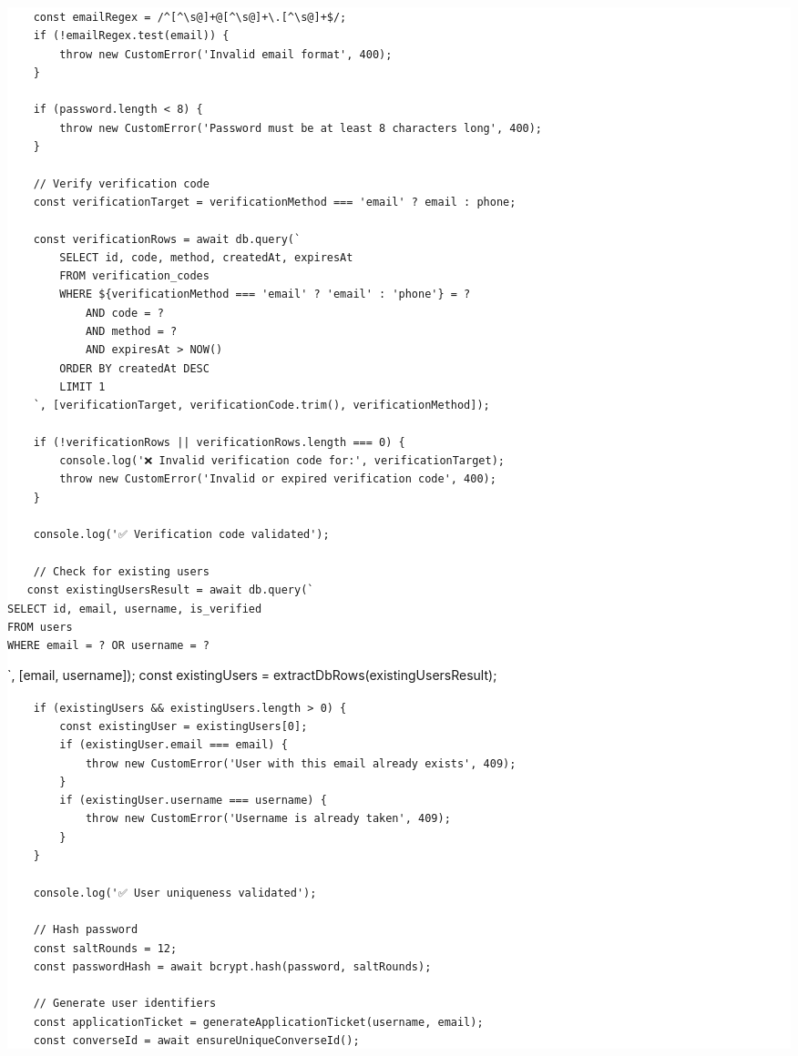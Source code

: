         const emailRegex = /^[^\s@]+@[^\s@]+\.[^\s@]+$/;
        if (!emailRegex.test(email)) {
            throw new CustomError('Invalid email format', 400);
        }
        
        if (password.length < 8) {
            throw new CustomError('Password must be at least 8 characters long', 400);
        }
        
        // Verify verification code
        const verificationTarget = verificationMethod === 'email' ? email : phone;
        
        const verificationRows = await db.query(`
            SELECT id, code, method, createdAt, expiresAt
            FROM verification_codes 
            WHERE ${verificationMethod === 'email' ? 'email' : 'phone'} = ? 
                AND code = ? 
                AND method = ? 
                AND expiresAt > NOW()
            ORDER BY createdAt DESC
            LIMIT 1
        `, [verificationTarget, verificationCode.trim(), verificationMethod]);
        
        if (!verificationRows || verificationRows.length === 0) {
            console.log('❌ Invalid verification code for:', verificationTarget);
            throw new CustomError('Invalid or expired verification code', 400);
        }
        
        console.log('✅ Verification code validated');
        
        // Check for existing users
       const existingUsersResult = await db.query(`
    SELECT id, email, username, is_verified 
    FROM users 
    WHERE email = ? OR username = ?
`, [email, username]);
const existingUsers = extractDbRows(existingUsersResult);
        
        if (existingUsers && existingUsers.length > 0) {
            const existingUser = existingUsers[0];
            if (existingUser.email === email) {
                throw new CustomError('User with this email already exists', 409);
            }
            if (existingUser.username === username) {
                throw new CustomError('Username is already taken', 409);
            }
        }
        
        console.log('✅ User uniqueness validated');
        
        // Hash password
        const saltRounds = 12;
        const passwordHash = await bcrypt.hash(password, saltRounds);
        
        // Generate user identifiers
        const applicationTicket = generateApplicationTicket(username, email);
        const converseId = await ensureUniqueConverseId();
        